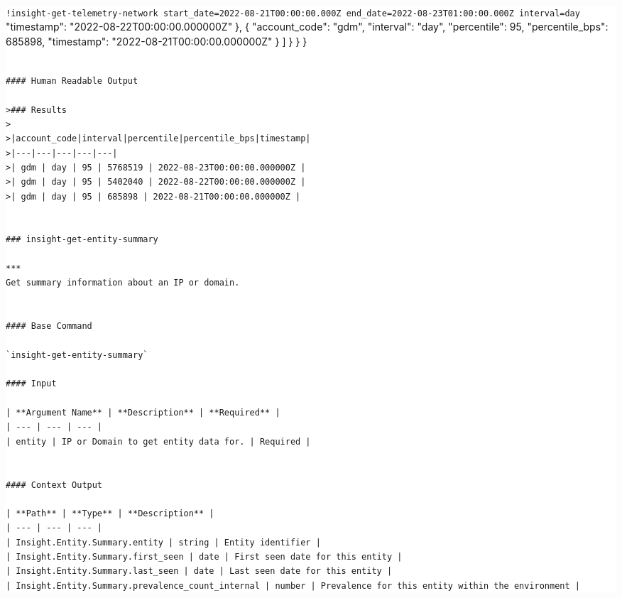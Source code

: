 ```!insight-get-telemetry-network start_date=2022-08-21T00:00:00.000Z end_date=2022-08-23T01:00:00.000Z interval=day```
                    "timestamp": "2022-08-22T00:00:00.000000Z"
                },
                {
                    "account_code": "gdm",
                    "interval": "day",
                    "percentile": 95,
                    "percentile_bps": 685898,
                    "timestamp": "2022-08-21T00:00:00.000000Z"
                }
            ]
        }
    }
}
```

#### Human Readable Output

>### Results
>
>|account_code|interval|percentile|percentile_bps|timestamp|
>|---|---|---|---|---|
>| gdm | day | 95 | 5768519 | 2022-08-23T00:00:00.000000Z |
>| gdm | day | 95 | 5402040 | 2022-08-22T00:00:00.000000Z |
>| gdm | day | 95 | 685898 | 2022-08-21T00:00:00.000000Z |


### insight-get-entity-summary

***
Get summary information about an IP or domain.


#### Base Command

`insight-get-entity-summary`

#### Input

| **Argument Name** | **Description** | **Required** |
| --- | --- | --- |
| entity | IP or Domain to get entity data for. | Required | 


#### Context Output

| **Path** | **Type** | **Description** |
| --- | --- | --- |
| Insight.Entity.Summary.entity | string | Entity identifier | 
| Insight.Entity.Summary.first_seen | date | First seen date for this entity | 
| Insight.Entity.Summary.last_seen | date | Last seen date for this entity | 
| Insight.Entity.Summary.prevalence_count_internal | number | Prevalence for this entity within the environment | 
